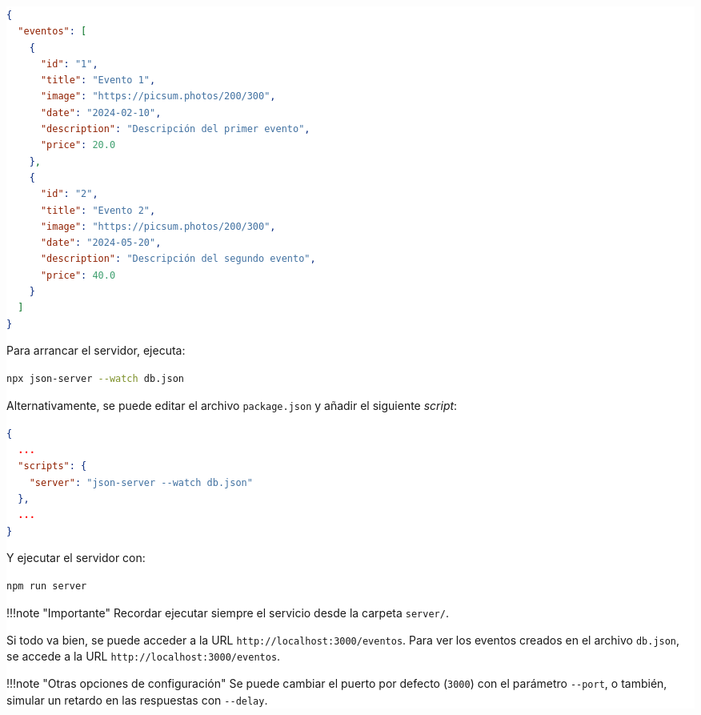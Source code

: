 ```json title="server/db.json"
{
  "eventos": [
    {
      "id": "1",
      "title": "Evento 1",
      "image": "https://picsum.photos/200/300",
      "date": "2024-02-10",
      "description": "Descripción del primer evento",
      "price": 20.0
    },
    {
      "id": "2",
      "title": "Evento 2",
      "image": "https://picsum.photos/200/300",
      "date": "2024-05-20",
      "description": "Descripción del segundo evento",
      "price": 40.0
    }
  ]
}
```

Para arrancar el servidor, ejecuta:

```bash
npx json-server --watch db.json
```

Alternativamente, se puede editar el archivo `package.json` y añadir el siguiente _script_:

```json title="server/package.json"
{
  ...
  "scripts": {
    "server": "json-server --watch db.json"
  },
  ...
}
```

Y ejecutar el servidor con:

```bash
npm run server
```

!!!note "Importante"
    Recordar ejecutar siempre el servicio desde la carpeta `server/`.

Si todo va bien, se puede acceder a la URL `http://localhost:3000/eventos`. Para ver los eventos creados en el archivo `db.json`, se accede a la URL `http://localhost:3000/eventos`.

!!!note "Otras opciones de configuración"
    Se puede cambiar el puerto por defecto (`3000`) con el parámetro `--port`, o también, simular un retardo en las respuestas con `--delay`.
